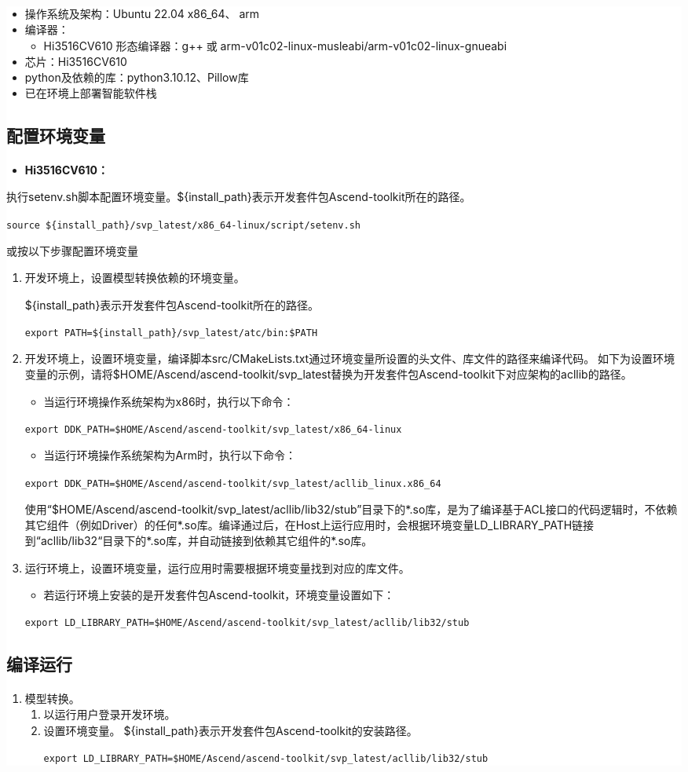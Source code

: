 -   操作系统及架构：Ubuntu 22.04 x86\_64、 arm
-   编译器：
    -   Hi3516CV610 形态编译器：g++ 或 arm-v01c02-linux-musleabi/arm-v01c02-linux-gnueabi
-   芯片：Hi3516CV610
-   python及依赖的库：python3.10.12、Pillow库
-   已在环境上部署智能软件栈

## 配置环境变量

-   **Hi3516CV610：**

执行setenv.sh脚本配置环境变量。$\{install\_path\}表示开发套件包Ascend-toolkit所在的路径。

```
source ${install_path}/svp_latest/x86_64-linux/script/setenv.sh
```

或按以下步骤配置环境变量

1.  开发环境上，设置模型转换依赖的环境变量。

    $\{install\_path\}表示开发套件包Ascend-toolkit所在的路径。

    ```
    export PATH=${install_path}/svp_latest/atc/bin:$PATH
    ```

2.  开发环境上，设置环境变量，编译脚本src/CMakeLists.txt通过环境变量所设置的头文件、库文件的路径来编译代码。
    如下为设置环境变量的示例，请将$HOME/Ascend/ascend-toolkit/svp_latest替换为开发套件包Ascend-toolkit下对应架构的acllib的路径。

    - 当运行环境操作系统架构为x86时，执行以下命令：

    ```
    export DDK_PATH=$HOME/Ascend/ascend-toolkit/svp_latest/x86_64-linux
    ```

    - 当运行环境操作系统架构为Arm时，执行以下命令：

    ```
    export DDK_PATH=$HOME/Ascend/ascend-toolkit/svp_latest/acllib_linux.x86_64
    ```

       使用“$HOME/Ascend/ascend-toolkit/svp_latest/acllib/lib32/stub”目录下的\*.so库，是为了编译基于ACL接口的代码逻辑时，不依赖其它组件（例如Driver）的任何\*.so库。编译通过后，在Host上运行应用时，会根据环境变量LD\_LIBRARY\_PATH链接到“acllib/lib32“目录下的\*.so库，并自动链接到依赖其它组件的\*.so库。

3.  运行环境上，设置环境变量，运行应用时需要根据环境变量找到对应的库文件。

    - 若运行环境上安装的是开发套件包Ascend-toolkit，环境变量设置如下：

    ```
    export LD_LIBRARY_PATH=$HOME/Ascend/ascend-toolkit/svp_latest/acllib/lib32/stub
    ```

## 编译运行

1.  模型转换。
    1.  以运行用户登录开发环境。
    2.  设置环境变量。
        $\{install\_path\}表示开发套件包Ascend-toolkit的安装路径。
        ```
        export LD_LIBRARY_PATH=$HOME/Ascend/ascend-toolkit/svp_latest/acllib/lib32/stub
        ```
